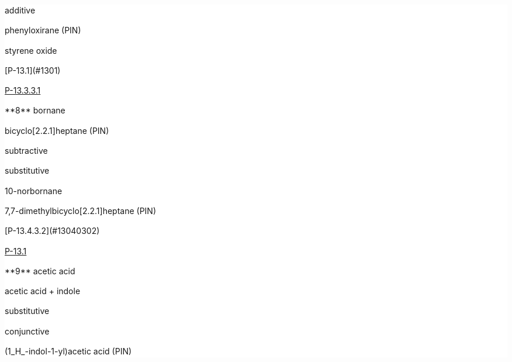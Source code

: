 additive

</td>

<td align="center">phenyloxirane (PIN)

styrene oxide

</td>

<td align="center">[P-13.1](#1301)

[P-13.3.3.1](#13030301)

</td>

</tr>

<tr>

<td align="center">**8**</td>

<td align="center">bornane

bicyclo[2.2.1]heptane (PIN)

</td>

<td align="center">subtractive

substitutive

</td>

<td align="center">10-norbornane

7,7-dimethylbicyclo[2.2.1]heptane (PIN)

</td>

<td align="center">[P-13.4.3.2](#13040302)

[P-13.1](#1301)

</td>

</tr>

<tr>

<td align="center">**9**</td>

<td align="center">acetic acid

acetic acid + indole

</td>

<td align="center">substitutive

conjunctive

</td>

<td align="center">(1_H_-indol-1-yl)acetic acid (PIN)
